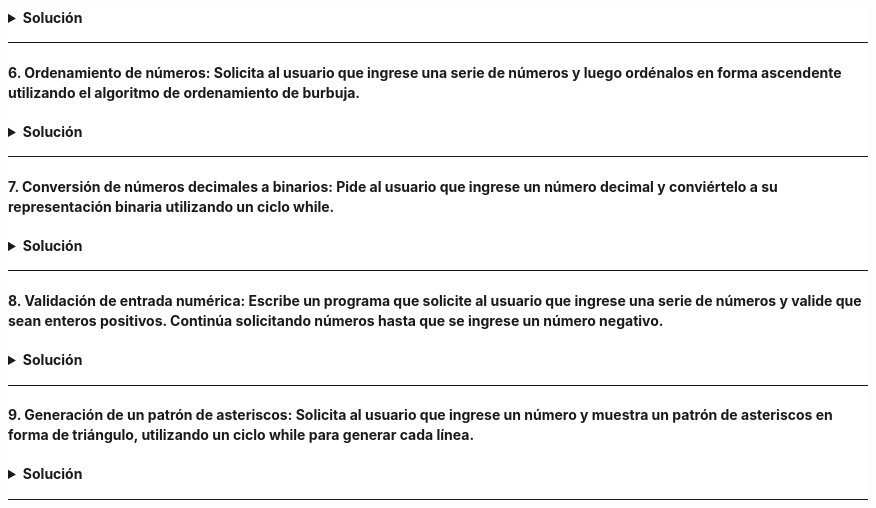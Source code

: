 <details><summary><b>Solución</b></summary></details>

---

#### 6. **Ordenamiento de números**:  Solicita al usuario que ingrese una serie de números y luego ordénalos en forma ascendente utilizando el algoritmo de ordenamiento de burbuja.

<details><summary><b>Solución</b></summary></details>

---

#### 7. **Conversión de números decimales a binarios**:  Pide al usuario que ingrese un número decimal y conviértelo a su representación binaria utilizando un ciclo while.

<details><summary><b>Solución</b></summary></details>

---

#### 8. **Validación de entrada numérica**:  Escribe un programa que solicite al usuario que ingrese una serie de números y valide que sean enteros positivos. Continúa solicitando números hasta que se ingrese un número negativo.
<details><summary><b>Solución</b></summary></details>

---

#### 9. **Generación de un patrón de asteriscos**:   Solicita al usuario que ingrese un número y muestra un patrón de asteriscos en forma de triángulo, utilizando un ciclo while para generar cada línea.

<details><summary><b>Solución</b></summary></details>

---


